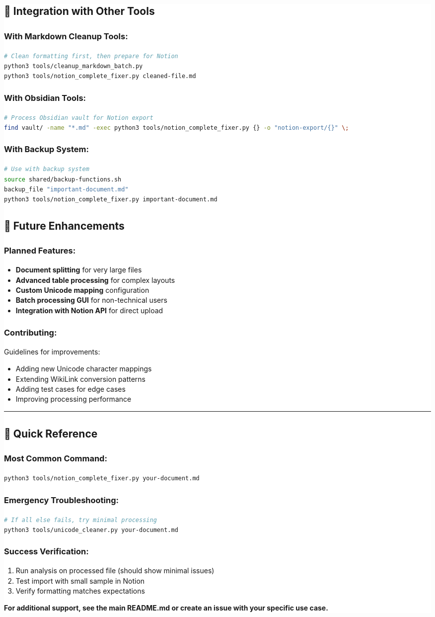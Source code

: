 ## 🔗 Integration with Other Tools

### **With Markdown Cleanup Tools:**
```bash
# Clean formatting first, then prepare for Notion
python3 tools/cleanup_markdown_batch.py
python3 tools/notion_complete_fixer.py cleaned-file.md
```

### **With Obsidian Tools:**
```bash
# Process Obsidian vault for Notion export
find vault/ -name "*.md" -exec python3 tools/notion_complete_fixer.py {} -o "notion-export/{}" \;
```

### **With Backup System:**
```bash
# Use with backup system
source shared/backup-functions.sh
backup_file "important-document.md"
python3 tools/notion_complete_fixer.py important-document.md
```

## 🚀 Future Enhancements

### **Planned Features:**
- **Document splitting** for very large files
- **Advanced table processing** for complex layouts  
- **Custom Unicode mapping** configuration
- **Batch processing GUI** for non-technical users
- **Integration with Notion API** for direct upload

### **Contributing:**
Guidelines for improvements:
- Adding new Unicode character mappings
- Extending WikiLink conversion patterns  
- Adding test cases for edge cases
- Improving processing performance

---

## 📄 Quick Reference

### **Most Common Command:**
```bash
python3 tools/notion_complete_fixer.py your-document.md
```

### **Emergency Troubleshooting:**
```bash
# If all else fails, try minimal processing
python3 tools/unicode_cleaner.py your-document.md
```

### **Success Verification:**
1. Run analysis on processed file (should show minimal issues)
2. Test import with small sample in Notion
3. Verify formatting matches expectations

**For additional support, see the main README.md or create an issue with your specific use case.** 
